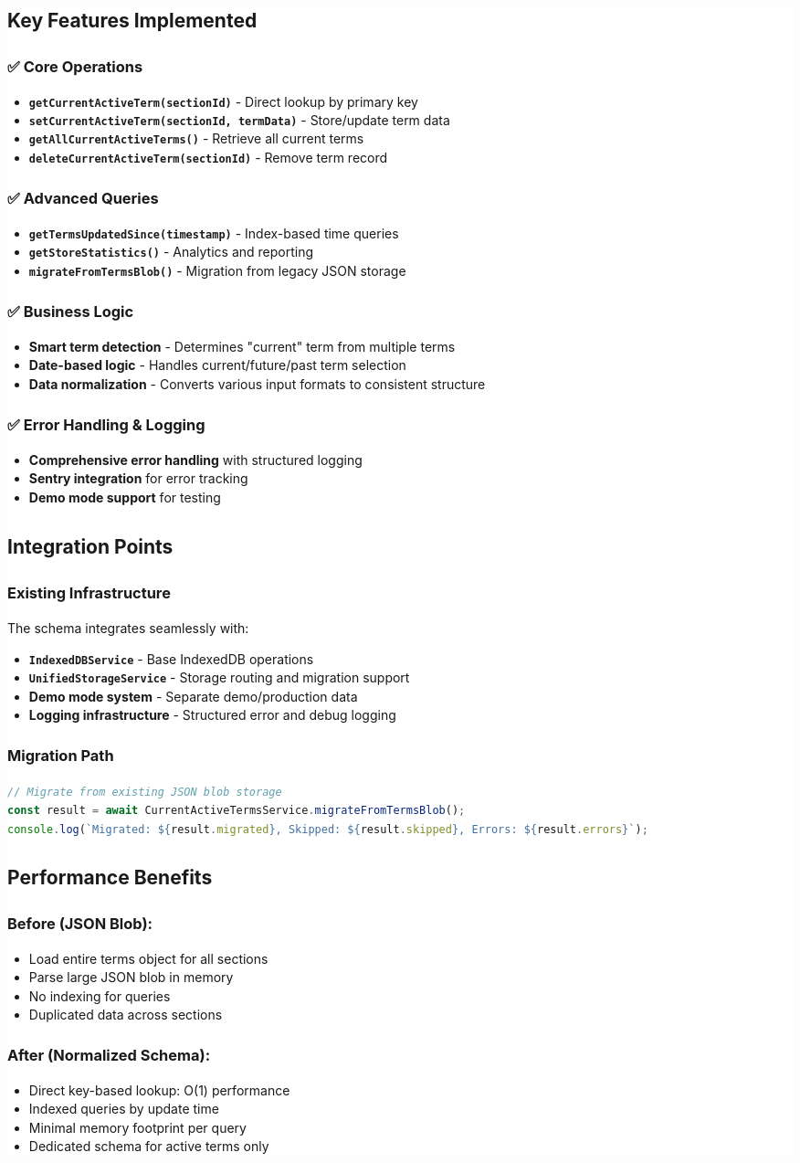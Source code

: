 ## Key Features Implemented

### ✅ Core Operations
- **`getCurrentActiveTerm(sectionId)`** - Direct lookup by primary key
- **`setCurrentActiveTerm(sectionId, termData)`** - Store/update term data
- **`getAllCurrentActiveTerms()`** - Retrieve all current terms
- **`deleteCurrentActiveTerm(sectionId)`** - Remove term record

### ✅ Advanced Queries
- **`getTermsUpdatedSince(timestamp)`** - Index-based time queries
- **`getStoreStatistics()`** - Analytics and reporting
- **`migrateFromTermsBlob()`** - Migration from legacy JSON storage

### ✅ Business Logic
- **Smart term detection** - Determines "current" term from multiple terms
- **Date-based logic** - Handles current/future/past term selection
- **Data normalization** - Converts various input formats to consistent structure

### ✅ Error Handling & Logging
- **Comprehensive error handling** with structured logging
- **Sentry integration** for error tracking
- **Demo mode support** for testing

## Integration Points

### Existing Infrastructure
The schema integrates seamlessly with:
- **`IndexedDBService`** - Base IndexedDB operations
- **`UnifiedStorageService`** - Storage routing and migration support
- **Demo mode system** - Separate demo/production data
- **Logging infrastructure** - Structured error and debug logging

### Migration Path
```javascript
// Migrate from existing JSON blob storage
const result = await CurrentActiveTermsService.migrateFromTermsBlob();
console.log(`Migrated: ${result.migrated}, Skipped: ${result.skipped}, Errors: ${result.errors}`);
```

## Performance Benefits

### Before (JSON Blob):
- Load entire terms object for all sections
- Parse large JSON blob in memory
- No indexing for queries
- Duplicated data across sections

### After (Normalized Schema):
- Direct key-based lookup: O(1) performance
- Indexed queries by update time
- Minimal memory footprint per query
- Dedicated schema for active terms only
